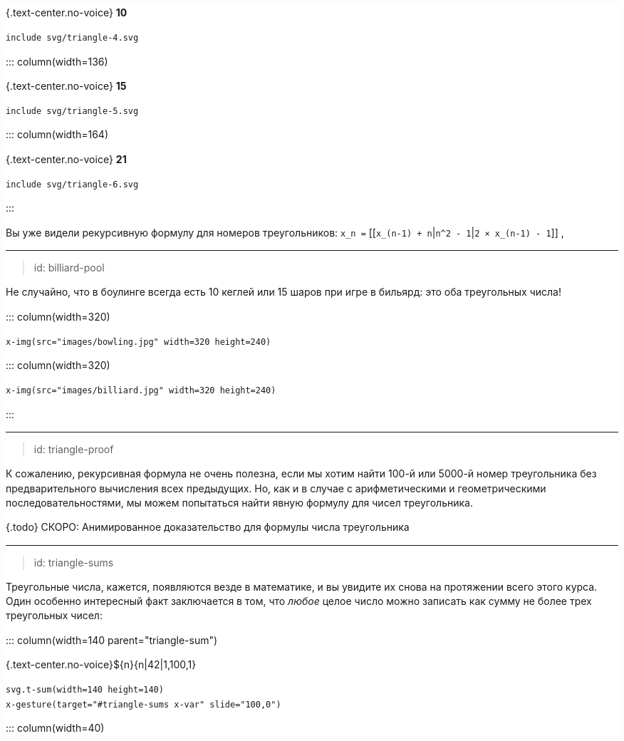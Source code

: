 {.text-center.no-voice} __10__ 

    include svg/triangle-4.svg

::: column(width=136)

{.text-center.no-voice} __15__ 

    include svg/triangle-5.svg

::: column(width=164)

{.text-center.no-voice} __21__ 

    include svg/triangle-6.svg

:::

Вы уже видели рекурсивную формулу для номеров треугольников: `x_n =` [[`x_(n-1) + n`|`n^2 - 1`|`2 × x_(n-1) - 1`]] , 

---
> id: billiard-pool

Не случайно, что в боулинге всегда есть 10 кеглей или 15 шаров при игре в бильярд: это оба треугольных числа! 

::: column(width=320)

    x-img(src="images/bowling.jpg" width=320 height=240)

::: column(width=320)

    x-img(src="images/billiard.jpg" width=320 height=240)

:::

---
> id: triangle-proof

К сожалению, рекурсивная формула не очень полезна, если мы хотим найти 100-й или 5000-й номер треугольника без предварительного вычисления всех предыдущих. Но, как и в случае с арифметическими и геометрическими последовательностями, мы можем попытаться найти явную формулу для чисел треугольника. 

{.todo} СКОРО: Анимированное доказательство для формулы числа треугольника 

---
> id: triangle-sums

Треугольные числа, кажется, появляются везде в математике, и вы увидите их снова на протяжении всего этого курса. Один особенно интересный факт заключается в том, что _любое_ целое число можно записать как сумму не более трех треугольных чисел: 

::: column(width=140 parent="triangle-sum")

{.text-center.no-voice}${n}{n|42|1,100,1}

    svg.t-sum(width=140 height=140)
    x-gesture(target="#triangle-sums x-var" slide="100,0")

::: column(width=40)
